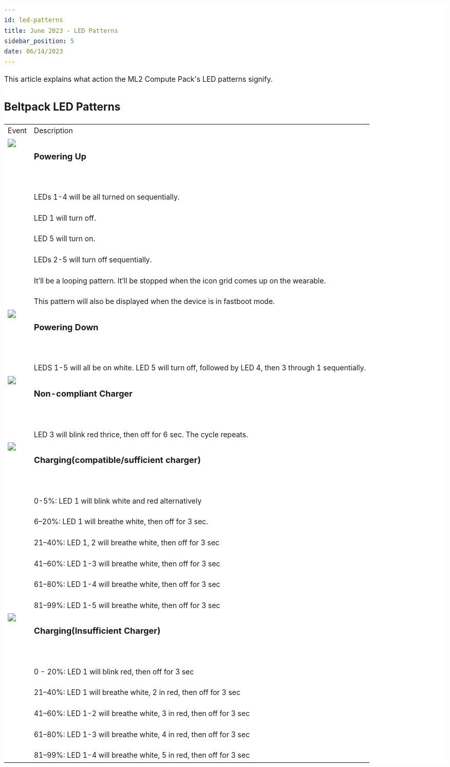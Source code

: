 ```yaml
---
id: led-patterns
title: June 2023 - LED Patterns
sidebar_position: 5
date: 06/14/2023
---
```


This article explains what action the ML2 Compute Pack's LED patterns signify.

## Beltpack LED Patterns

|                                            |                                                                                                                                                                                                                                                                                                                                                                                                                                                                                                                                                                                                                       |
| ------------------------------------------ | --------------------------------------------------------------------------------------------------------------------------------------------------------------------------------------------------------------------------------------------------------------------------------------------------------------------------------------------------------------------------------------------------------------------------------------------------------------------------------------------------------------------------------------------------------------------------------------------------------------------- |
| Event                                      | Description                                                                                                                                                                                                                                                                                                                                                                                                                                                                                                                                                                                                           |
| ![](/img/releases/led-images/image002.jpg) | <h3>Powering Up</h3><br></br>LEDs 1-4 will be all turned on sequentially.<br></br>LED 1 will turn off.<br></br>LED 5 will turn on.<br></br>LEDs 2-5 will turn off sequentially.<br></br>It’ll be a looping pattern. It’ll be stopped when the icon grid comes up on the wearable.<br></br>This pattern will also be displayed when the device is in fastboot mode.                                                                                                                                                                                                                                                    |
| ![](/img/releases/led-images/image004.gif) | <h3>Powering Down</h3><br></br>LEDS 1-5 will all be on white. LED 5 will turn off, followed by LED 4, then 3 through 1 sequentially.                                                                                                                                                                                                                                                                                                                                                                                                                                                                                  |
| ![](/img/releases/led-images/image006.jpg) | <h3>Non-compliant Charger</h3><br></br>LED 3 will blink red thrice, then off for 6 sec. The cycle repeats.                                                                                                                                                                                                                                                                                                                                                                                                                                                                                                            |
| ![](/img/releases/led-images/image008.jpg) | <h3>Charging(compatible/sufficient charger)</h3><br></br>0-5%: LED 1 will blink white and red alternatively<br></br>6–20%: LED 1 will breathe white, then off for 3 sec.<br></br>21–40%: LED 1, 2 will breathe white, then off for 3 sec<br></br>41–60%: LED 1-3 will breathe white, then off for 3 sec<br></br>61–80%: LED 1-4 will breathe white, then off for 3 sec<br></br>81–99%: LED 1-5 will breathe white, then off for 3 sec                                                                                                                                                                                 |
| ![](/img/releases/led-images/image010.jpg) | <h3>Charging(Insufficient Charger)</h3><br></br>0 - 20%: LED 1 will blink red, then off for 3 sec<br></br>21–40%: LED 1 will breathe white, 2 in red, then off for 3 sec<br></br>41–60%: LED 1-2 will breathe white, 3 in red, then off for 3 sec<br></br>61–80%: LED 1-3 will breathe white, 4 in red, then off for 3 sec<br></br>81–99%: LED 1-4 will breathe white, 5 in red, then off for 3 sec                                                                                                                                                                                                                   |